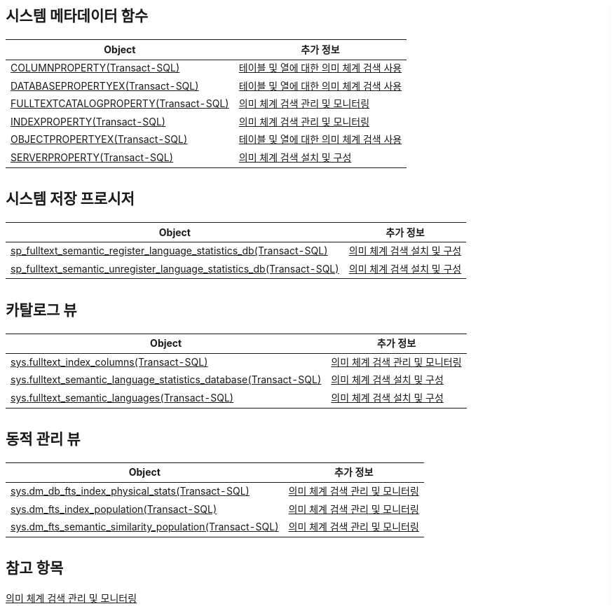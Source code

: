 ##  <a name="system-metadata-functions"></a><a name="meta"></a> 시스템 메타데이터 함수  
  
|Object|추가 정보|  
|------------|----------------------|  
|[COLUMNPROPERTY&#40;Transact-SQL&#41;](../../t-sql/functions/columnproperty-transact-sql.md)|[테이블 및 열에 대한 의미 체계 검색 사용](../../relational-databases/search/enable-semantic-search-on-tables-and-columns.md)|  
|[DATABASEPROPERTYEX&#40;Transact-SQL&#41;](../../t-sql/functions/databasepropertyex-transact-sql.md)|[테이블 및 열에 대한 의미 체계 검색 사용](../../relational-databases/search/enable-semantic-search-on-tables-and-columns.md)|  
|[FULLTEXTCATALOGPROPERTY&#40;Transact-SQL&#41;](../../t-sql/functions/fulltextcatalogproperty-transact-sql.md)|[의미 체계 검색 관리 및 모니터링](../../relational-databases/search/manage-and-monitor-semantic-search.md)|  
|[INDEXPROPERTY&#40;Transact-SQL&#41;](../../t-sql/functions/indexproperty-transact-sql.md)|[의미 체계 검색 관리 및 모니터링](../../relational-databases/search/manage-and-monitor-semantic-search.md)|  
|[OBJECTPROPERTYEX&#40;Transact-SQL&#41;](../../t-sql/functions/objectpropertyex-transact-sql.md)|[테이블 및 열에 대한 의미 체계 검색 사용](../../relational-databases/search/enable-semantic-search-on-tables-and-columns.md)|  
|[SERVERPROPERTY&#40;Transact-SQL&#41;](../../t-sql/functions/serverproperty-transact-sql.md)|[의미 체계 검색 설치 및 구성](../../relational-databases/search/install-and-configure-semantic-search.md)|  
  
##  <a name="system-stored-procedures"></a><a name="sproc"></a> 시스템 저장 프로시저  
  
|Object|추가 정보|  
|------------|----------------------|  
|[sp_fulltext_semantic_register_language_statistics_db&#40;Transact-SQL&#41;](../../relational-databases/system-stored-procedures/sp-fulltext-semantic-register-language-statistics-db-transact-sql.md)|[의미 체계 검색 설치 및 구성](../../relational-databases/search/install-and-configure-semantic-search.md)|  
|[sp_fulltext_semantic_unregister_language_statistics_db&#40;Transact-SQL&#41;](../../relational-databases/system-stored-procedures/sp-fulltext-semantic-unregister-language-statistics-db-transact-sql.md)|[의미 체계 검색 설치 및 구성](../../relational-databases/search/install-and-configure-semantic-search.md)|  
  
##  <a name="catalog-views"></a><a name="cv"></a> 카탈로그 뷰  
  
|Object|추가 정보|  
|------------|----------------------|  
|[sys.fulltext_index_columns&#40;Transact-SQL&#41;](../../relational-databases/system-catalog-views/sys-fulltext-index-columns-transact-sql.md)|[의미 체계 검색 관리 및 모니터링](../../relational-databases/search/manage-and-monitor-semantic-search.md)|  
|[sys.fulltext_semantic_language_statistics_database&#40;Transact-SQL&#41;](../../relational-databases/system-catalog-views/sys-fulltext-semantic-language-statistics-database-transact-sql.md)|[의미 체계 검색 설치 및 구성](../../relational-databases/search/install-and-configure-semantic-search.md)|  
|[sys.fulltext_semantic_languages&#40;Transact-SQL&#41;](../../relational-databases/system-catalog-views/sys-fulltext-semantic-languages-transact-sql.md)|[의미 체계 검색 설치 및 구성](../../relational-databases/search/install-and-configure-semantic-search.md)|  
  
##  <a name="dynamic-management-views"></a><a name="dmv"></a> 동적 관리 뷰  
  
|Object|추가 정보|  
|------------|----------------------|  
|[sys.dm_db_fts_index_physical_stats&#40;Transact-SQL&#41;](../../relational-databases/system-dynamic-management-views/sys-dm-db-fts-index-physical-stats-transact-sql.md)|[의미 체계 검색 관리 및 모니터링](../../relational-databases/search/manage-and-monitor-semantic-search.md)|  
|[sys.dm_fts_index_population&#40;Transact-SQL&#41;](../../relational-databases/system-dynamic-management-views/sys-dm-fts-index-population-transact-sql.md)|[의미 체계 검색 관리 및 모니터링](../../relational-databases/search/manage-and-monitor-semantic-search.md)|  
|[sys.dm_fts_semantic_similarity_population&#40;Transact-SQL&#41;](../../relational-databases/system-dynamic-management-views/sys-dm-fts-semantic-similarity-population-transact-sql.md)|[의미 체계 검색 관리 및 모니터링](../../relational-databases/search/manage-and-monitor-semantic-search.md)|  
  
## <a name="see-also"></a>참고 항목  
 [의미 체계 검색 관리 및 모니터링](../../relational-databases/search/manage-and-monitor-semantic-search.md)  
  
  
